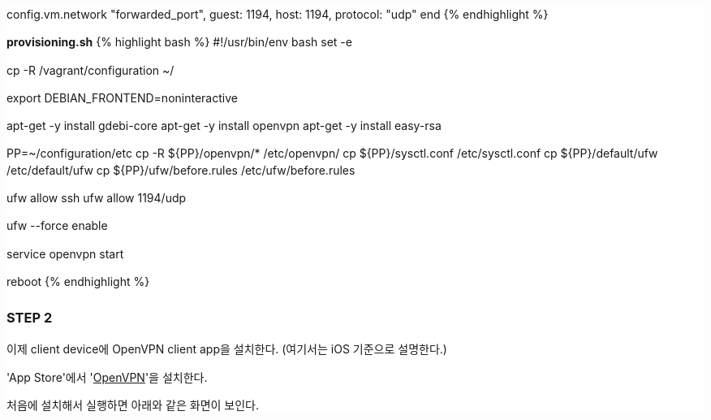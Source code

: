   config.vm.network "forwarded_port", guest: 1194, host: 1194, protocol: "udp"
end
{% endhighlight %}

**provisioning.sh**
{% highlight bash %}
#!/usr/bin/env bash
set -e

cp -R /vagrant/configuration ~/

export DEBIAN_FRONTEND=noninteractive

apt-get -y install gdebi-core
apt-get -y install openvpn
apt-get -y install easy-rsa

PP=~/configuration/etc
cp -R ${PP}/openvpn/*          /etc/openvpn/
cp    ${PP}/sysctl.conf        /etc/sysctl.conf
cp    ${PP}/default/ufw        /etc/default/ufw
cp    ${PP}/ufw/before.rules   /etc/ufw/before.rules

ufw allow ssh
ufw allow 1194/udp

ufw --force enable

service openvpn start

reboot
{% endhighlight %}

### STEP 2

이제 client device에 OpenVPN client app을 설치한다. (여기서는 iOS 기준으로 설명한다.)

'App Store'에서 '[OpenVPN](https://itunes.apple.com/us/app/openvpn-connect/id590379981)'을 설치한다.

처음에 설치해서 실행하면 아래와 같은 화면이 보인다.

<a href="/images/openvpn-main-screen.png">